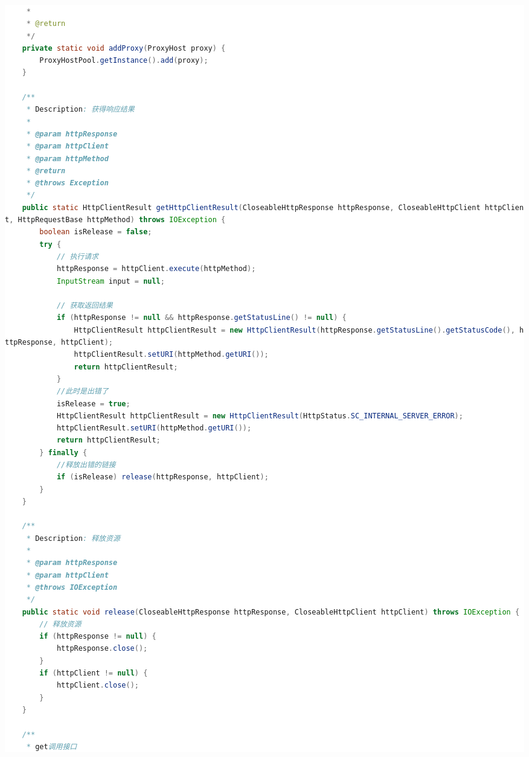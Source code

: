 ```java
     *
     * @return
     */
    private static void addProxy(ProxyHost proxy) {
        ProxyHostPool.getInstance().add(proxy);
    }

    /**
     * Description: 获得响应结果
     *
     * @param httpResponse
     * @param httpClient
     * @param httpMethod
     * @return
     * @throws Exception
     */
    public static HttpClientResult getHttpClientResult(CloseableHttpResponse httpResponse, CloseableHttpClient httpClient, HttpRequestBase httpMethod) throws IOException {
        boolean isRelease = false;
        try {
            // 执行请求
            httpResponse = httpClient.execute(httpMethod);
            InputStream input = null;

            // 获取返回结果
            if (httpResponse != null && httpResponse.getStatusLine() != null) {
                HttpClientResult httpClientResult = new HttpClientResult(httpResponse.getStatusLine().getStatusCode(), httpResponse, httpClient);
                httpClientResult.setURI(httpMethod.getURI());
                return httpClientResult;
            }
            //此时是出错了
            isRelease = true;
            HttpClientResult httpClientResult = new HttpClientResult(HttpStatus.SC_INTERNAL_SERVER_ERROR);
            httpClientResult.setURI(httpMethod.getURI());
            return httpClientResult;
        } finally {
            //释放出错的链接
            if (isRelease) release(httpResponse, httpClient);
        }
    }

    /**
     * Description: 释放资源
     *
     * @param httpResponse
     * @param httpClient
     * @throws IOException
     */
    public static void release(CloseableHttpResponse httpResponse, CloseableHttpClient httpClient) throws IOException {
        // 释放资源
        if (httpResponse != null) {
            httpResponse.close();
        }
        if (httpClient != null) {
            httpClient.close();
        }
    }

    /**
     * get调用接口
```